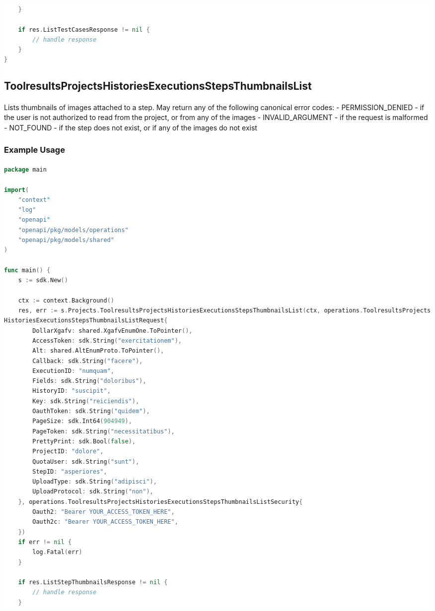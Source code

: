 ```go
    }

    if res.ListTestCasesResponse != nil {
        // handle response
    }
}
```

## ToolresultsProjectsHistoriesExecutionsStepsThumbnailsList

Lists thumbnails of images attached to a step. May return any of the following canonical error codes: - PERMISSION_DENIED - if the user is not authorized to read from the project, or from any of the images - INVALID_ARGUMENT - if the request is malformed - NOT_FOUND - if the step does not exist, or if any of the images do not exist

### Example Usage

```go
package main

import(
	"context"
	"log"
	"openapi"
	"openapi/pkg/models/operations"
	"openapi/pkg/models/shared"
)

func main() {
    s := sdk.New()

    ctx := context.Background()
    res, err := s.Projects.ToolresultsProjectsHistoriesExecutionsStepsThumbnailsList(ctx, operations.ToolresultsProjectsHistoriesExecutionsStepsThumbnailsListRequest{
        DollarXgafv: shared.XgafvEnumOne.ToPointer(),
        AccessToken: sdk.String("exercitationem"),
        Alt: shared.AltEnumProto.ToPointer(),
        Callback: sdk.String("facere"),
        ExecutionID: "numquam",
        Fields: sdk.String("doloribus"),
        HistoryID: "suscipit",
        Key: sdk.String("reiciendis"),
        OauthToken: sdk.String("quidem"),
        PageSize: sdk.Int64(904949),
        PageToken: sdk.String("necessitatibus"),
        PrettyPrint: sdk.Bool(false),
        ProjectID: "dolore",
        QuotaUser: sdk.String("sunt"),
        StepID: "asperiores",
        UploadType: sdk.String("adipisci"),
        UploadProtocol: sdk.String("non"),
    }, operations.ToolresultsProjectsHistoriesExecutionsStepsThumbnailsListSecurity{
        Oauth2: "Bearer YOUR_ACCESS_TOKEN_HERE",
        Oauth2c: "Bearer YOUR_ACCESS_TOKEN_HERE",
    })
    if err != nil {
        log.Fatal(err)
    }

    if res.ListStepThumbnailsResponse != nil {
        // handle response
    }
```